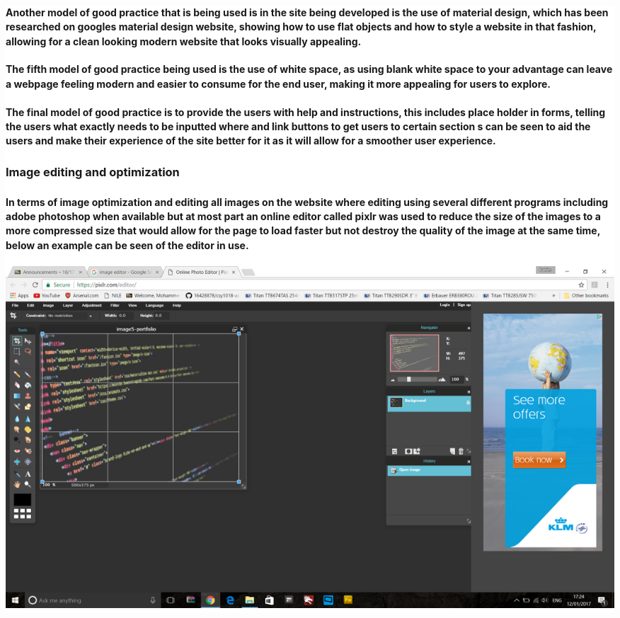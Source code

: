 #### Another model of good practice that is being used is in the site being developed is the use of material design, which has been researched on googles material design website, showing how to use flat objects and how to style a website in that fashion, allowing for a clean looking modern website that looks visually appealing.

#### The fifth model of good practice being used is the use of white space, as using blank white space to your advantage can leave a webpage feeling modern and easier to consume for the end user, making it more appealing for users to explore.

#### The final model of good practice is to provide the users with help and instructions, this includes place holder in forms, telling the users what exactly needs to be inputted where and link buttons to get users to certain section s can be seen to aid the users and make their experience of the site better for it as it will allow for a smoother user experience.

### Image editing and optimization

#### In terms of image optimization and editing all images on the website where editing using several different programs including adobe photoshop when available but at most part an online editor called pixlr was used to reduce the size of the images to a more compressed size that would allow for the page to load faster but not destroy the quality of the image at the same time, below an example can be seen of the editor in use.

![](readme-media/img-editor.png)
